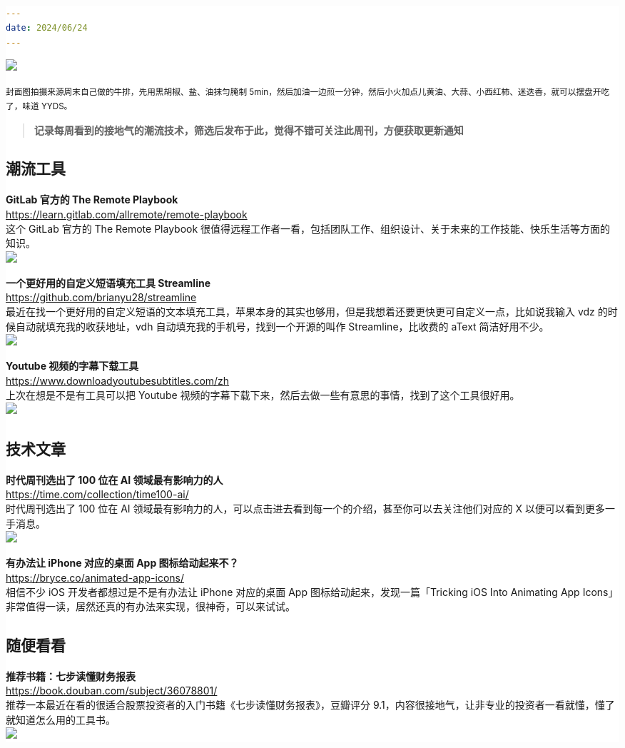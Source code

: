 ```yaml
---
date: 2024/06/24
---
```


<img src="https://gw.alipayobjects.com/zos/k/hz/182.jpg" width="800" />

<small>封面图拍摄来源周末自己做的牛排，先用黑胡椒、盐、油抹匀腌制 5min，然后加油一边煎一分钟，然后小火加点儿黄油、大蒜、小西红柿、迷迭香，就可以摆盘开吃了，味道 YYDS。</small>

> **记录每周看到的接地气的潮流技术，筛选后发布于此，觉得不错可关注此周刊，方便获取更新通知**

## 潮流工具

**GitLab 官方的 The Remote Playbook**  
<https://learn.gitlab.com/allremote/remote-playbook>  
这个 GitLab 官方的 The Remote Playbook 很值得远程工作者一看，包括团队工作、组织设计、关于未来的工作技能、快乐生活等方面的知识。  
<img src="https://gw.alipayobjects.com/zos/k/vx/SCR-20240616-tlpx.png" width="800" />

**一个更好用的自定义短语填充工具 Streamline**  
<https://github.com/brianyu28/streamline>  
最近在找一个更好用的自定义短语的文本填充工具，苹果本身的其实也够用，但是我想着还要更快更可自定义一点，比如说我输入 vdz 的时候自动就填充我的收获地址，vdh 自动填充我的手机号，找到一个开源的叫作 Streamline，比收费的 aText 简洁好用不少。  
<img src="https://cdn.fliggy.com/upic/1719150680.png" width="800" />

**Youtube 视频的字幕下载工具**  
<https://www.downloadyoutubesubtitles.com/zh>  
上次在想是不是有工具可以把 Youtube 视频的字幕下载下来，然后去做一些有意思的事情，找到了这个工具很好用。  
<img src="https://cdn.fliggy.com/upic/1719150752.png" width="800" />

## 技术文章

**时代周刊选出了 100 位在 AI 领域最有影响力的人**  
<https://time.com/collection/time100-ai/>  
时代周刊选出了 100 位在 AI 领域最有影响力的人，可以点击进去看到每一个的介绍，甚至你可以去关注他们对应的 X 以便可以看到更多一手消息。  
<img src="https://gw.alipayobjects.com/zos/k/gg/SCR-20240616-tteb.png" width="800" />

**有办法让 iPhone 对应的桌面 App 图标给动起来不？**  
<https://bryce.co/animated-app-icons/>  
相信不少 iOS 开发者都想过是不是有办法让 iPhone 对应的桌面 App 图标给动起来，发现一篇「Tricking iOS Into Animating App Icons」非常值得一读，居然还真的有办法来实现，很神奇，可以来试试。  
<video width="500px" preload loop autoplay muted><source src="https://gw.alipayobjects.com/os/k/a1/GitHubIcon.mp4" type="video/mp4"></video>

## 随便看看

**推荐书籍：七步读懂财务报表**  
<https://book.douban.com/subject/36078801/>  
推荐一本最近在看的很适合股票投资者的入门书籍《七步读懂财务报表》，豆瓣评分 9.1，内容很接地气，让非专业的投资者一看就懂，懂了就知道怎么用的工具书。  
<img src="https://gw.alipayobjects.com/zos/k/dl/GQXFdXcXoAMeRrn.jpeg" width="500" />
